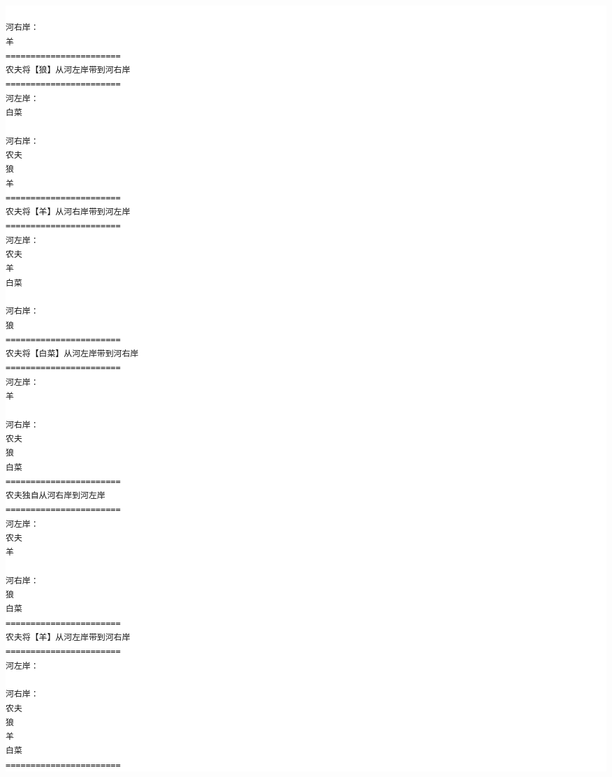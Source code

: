 ```

河右岸：
羊
=======================
农夫将【狼】从河左岸带到河右岸
=======================
河左岸：
白菜

河右岸：
农夫
狼
羊
=======================
农夫将【羊】从河右岸带到河左岸
=======================
河左岸：
农夫
羊
白菜

河右岸：
狼
=======================
农夫将【白菜】从河左岸带到河右岸
=======================
河左岸：
羊

河右岸：
农夫
狼
白菜
=======================
农夫独自从河右岸到河左岸
=======================
河左岸：
农夫
羊

河右岸：
狼
白菜
=======================
农夫将【羊】从河左岸带到河右岸
=======================
河左岸：

河右岸：
农夫
狼
羊
白菜
=======================
```
